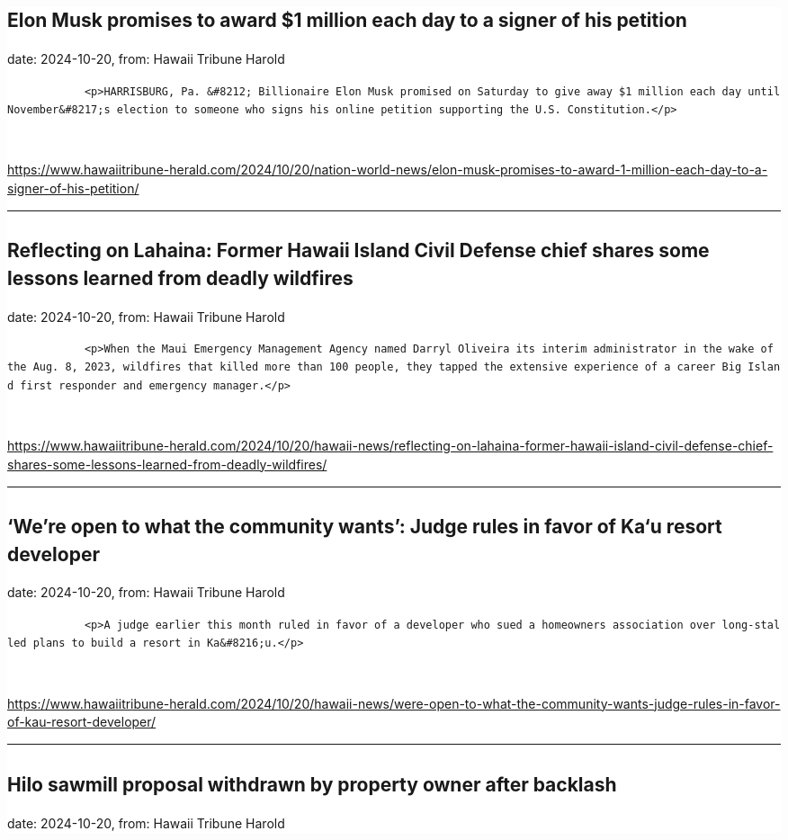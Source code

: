 
## Elon Musk promises to award $1 million each day to a signer of his petition

date: 2024-10-20, from: Hawaii Tribune Harold


				<p>HARRISBURG, Pa. &#8212; Billionaire Elon Musk promised on Saturday to give away $1 million each day until November&#8217;s election to someone who signs his online petition supporting the U.S. Constitution.</p>
			 

<br> 

<https://www.hawaiitribune-herald.com/2024/10/20/nation-world-news/elon-musk-promises-to-award-1-million-each-day-to-a-signer-of-his-petition/>

---

## Reflecting on Lahaina: Former Hawaii Island Civil Defense chief shares some lessons learned from deadly wildfires

date: 2024-10-20, from: Hawaii Tribune Harold


				<p>When the Maui Emergency Management Agency named Darryl Oliveira its interim administrator in the wake of the Aug. 8, 2023, wildfires that killed more than 100 people, they tapped the extensive experience of a career Big Island first responder and emergency manager.</p>
			 

<br> 

<https://www.hawaiitribune-herald.com/2024/10/20/hawaii-news/reflecting-on-lahaina-former-hawaii-island-civil-defense-chief-shares-some-lessons-learned-from-deadly-wildfires/>

---

## ‘We’re open to what the community wants’: Judge rules in favor of Ka‘u resort developer

date: 2024-10-20, from: Hawaii Tribune Harold


				<p>A judge earlier this month ruled in favor of a developer who sued a homeowners association over long-stalled plans to build a resort in Ka&#8216;u.</p>
			 

<br> 

<https://www.hawaiitribune-herald.com/2024/10/20/hawaii-news/were-open-to-what-the-community-wants-judge-rules-in-favor-of-kau-resort-developer/>

---

## Hilo sawmill proposal withdrawn by property owner after backlash

date: 2024-10-20, from: Hawaii Tribune Harold
